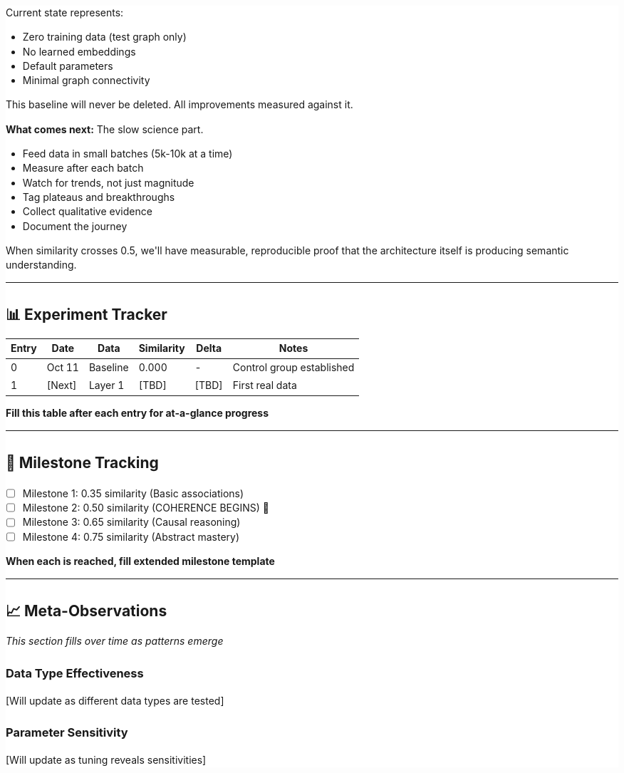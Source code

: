 Current state represents:
- Zero training data (test graph only)
- No learned embeddings
- Default parameters
- Minimal graph connectivity

This baseline will never be deleted. All improvements measured against it.

**What comes next:** The slow science part.
- Feed data in small batches (5k-10k at a time)
- Measure after each batch
- Watch for trends, not just magnitude
- Tag plateaus and breakthroughs
- Collect qualitative evidence
- Document the journey

When similarity crosses 0.5, we'll have measurable, reproducible proof
that the architecture itself is producing semantic understanding.

---

## 📊 Experiment Tracker

| Entry | Date | Data | Similarity | Delta | Notes |
|-------|------|------|------------|-------|-------|
| 0 | Oct 11 | Baseline | 0.000 | - | Control group established |
| 1 | [Next] | Layer 1 | [TBD] | [TBD] | First real data |

**Fill this table after each entry for at-a-glance progress**

---

## 🎯 Milestone Tracking

- [ ] Milestone 1: 0.35 similarity (Basic associations)
- [ ] Milestone 2: 0.50 similarity (COHERENCE BEGINS) 🎯
- [ ] Milestone 3: 0.65 similarity (Causal reasoning)
- [ ] Milestone 4: 0.75 similarity (Abstract mastery)

**When each is reached, fill extended milestone template**

---

## 📈 Meta-Observations

*This section fills over time as patterns emerge*

### Data Type Effectiveness
[Will update as different data types are tested]

### Parameter Sensitivity
[Will update as tuning reveals sensitivities]
